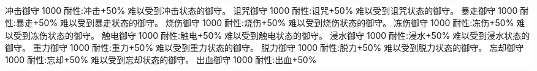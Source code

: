 <tr>
<td>冲击御守</td>
<td>1000</td>
<td>耐性:冲击+50%</td>
<td>难以受到冲击状态的御守。
</td></tr>
<tr>
<td>诅咒御守</td>
<td>1000</td>
<td>耐性:诅咒+50%</td>
<td>难以受到诅咒状态的御守。
</td></tr>
<tr>
<td>暴走御守</td>
<td>1000</td>
<td>耐性:暴走+50%</td>
<td>难以受到暴走状态的御守。
</td></tr>
<tr>
<td>烧伤御守</td>
<td>1000</td>
<td>耐性:烧伤+50%</td>
<td>难以受到烧伤状态的御守。
</td></tr>
<tr>
<td>冻伤御守</td>
<td>1000</td>
<td>耐性:冻伤+50%</td>
<td>难以受到冻伤状态的御守。
</td></tr>
<tr>
<td>触电御守</td>
<td>1000</td>
<td>耐性:触电+50%</td>
<td>难以受到触电状态的御守。
</td></tr>
<tr>
<td>浸水御守</td>
<td>1000</td>
<td>耐性:浸水+50%</td>
<td>难以受到浸水状态的御守。
</td></tr>
<tr>
<td>重力御守</td>
<td>1000</td>
<td>耐性:重力+50%</td>
<td>难以受到重力状态的御守。
</td></tr>
<tr>
<td>脱力御守</td>
<td>1000</td>
<td>耐性:脱力+50%</td>
<td>难以受到脱力状态的御守。
</td></tr>
<tr>
<td>忘却御守</td>
<td>1000</td>
<td>耐性:忘却+50%</td>
<td>难以受到忘却状态的御守。
</td></tr>
<tr>
<td>出血御守</td>
<td>1000</td>
<td>耐性:出血+50%</td>